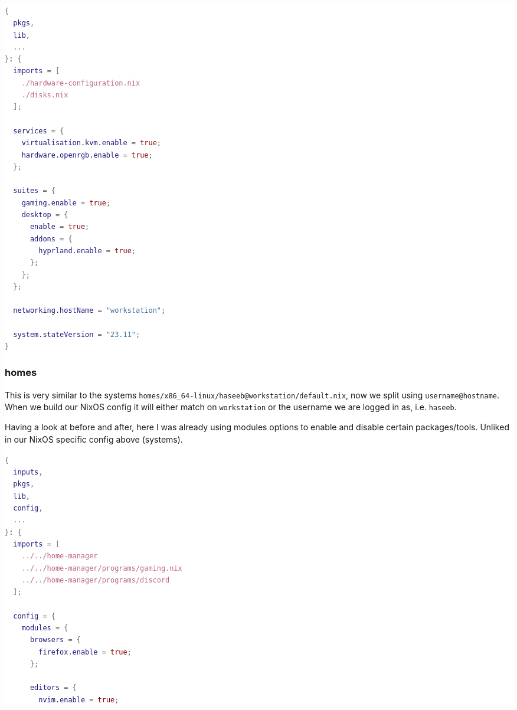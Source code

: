 ```nix
{
  pkgs,
  lib,
  ...
}: {
  imports = [
    ./hardware-configuration.nix
    ./disks.nix
  ];

  services = {
    virtualisation.kvm.enable = true;
    hardware.openrgb.enable = true;
  };

  suites = {
    gaming.enable = true;
    desktop = {
      enable = true;
      addons = {
        hyprland.enable = true;
      };
    };
  };

  networking.hostName = "workstation";

  system.stateVersion = "23.11";
}
```


### homes

This is very similar to the systems `homes/x86_64-linux/haseeb@workstation/default.nix`, now we split using `username@hostname`.
When we build our NixOS config it will either match on `workstation` or the username we are logged in as, i.e. `haseeb`.

Having a look at before and after, here I was already using modules options to enable and disable certain packages/tools.
Unliked in our NixOS specific config above (systems).

```nix
{
  inputs,
  pkgs,
  lib,
  config,
  ...
}: {
  imports = [
    ../../home-manager
    ../../home-manager/programs/gaming.nix
    ../../home-manager/programs/discord
  ];

  config = {
    modules = {
      browsers = {
        firefox.enable = true;
      };

      editors = {
        nvim.enable = true;
```